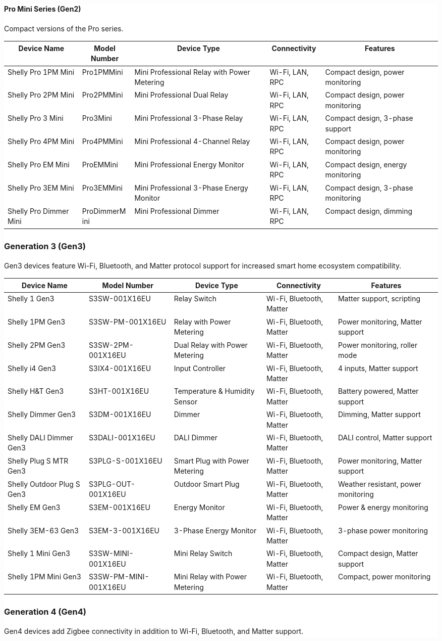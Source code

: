 #### Pro Mini Series (Gen2)

Compact versions of the Pro series.

| Device Name | Model Number | Device Type | Connectivity | Features |
|-------------|--------------|-------------|--------------|----------|
| Shelly Pro 1PM Mini | Pro1PMMini | Mini Professional Relay with Power Metering | Wi-Fi, LAN, RPC | Compact design, power monitoring |
| Shelly Pro 2PM Mini | Pro2PMMini | Mini Professional Dual Relay | Wi-Fi, LAN, RPC | Compact design, power monitoring |
| Shelly Pro 3 Mini | Pro3Mini | Mini Professional 3-Phase Relay | Wi-Fi, LAN, RPC | Compact design, 3-phase support |
| Shelly Pro 4PM Mini | Pro4PMMini | Mini Professional 4-Channel Relay | Wi-Fi, LAN, RPC | Compact design, power monitoring |
| Shelly Pro EM Mini | ProEMMini | Mini Professional Energy Monitor | Wi-Fi, LAN, RPC | Compact design, energy monitoring |
| Shelly Pro 3EM Mini | Pro3EMMini | Mini Professional 3-Phase Energy Monitor | Wi-Fi, LAN, RPC | Compact design, 3-phase monitoring |
| Shelly Pro Dimmer Mini | ProDimmerMini | Mini Professional Dimmer | Wi-Fi, LAN, RPC | Compact design, dimming |

### Generation 3 (Gen3)

Gen3 devices feature Wi-Fi, Bluetooth, and Matter protocol support for increased smart home ecosystem compatibility.

| Device Name | Model Number | Device Type | Connectivity | Features |
|-------------|--------------|-------------|--------------|----------|
| Shelly 1 Gen3 | S3SW-001X16EU | Relay Switch | Wi-Fi, Bluetooth, Matter | Matter support, scripting |
| Shelly 1PM Gen3 | S3SW-PM-001X16EU | Relay with Power Metering | Wi-Fi, Bluetooth, Matter | Power monitoring, Matter support |
| Shelly 2PM Gen3 | S3SW-2PM-001X16EU | Dual Relay with Power Metering | Wi-Fi, Bluetooth, Matter | Power monitoring, roller mode |
| Shelly i4 Gen3 | S3IX4-001X16EU | Input Controller | Wi-Fi, Bluetooth, Matter | 4 inputs, Matter support |
| Shelly H&T Gen3 | S3HT-001X16EU | Temperature & Humidity Sensor | Wi-Fi, Bluetooth, Matter | Battery powered, Matter support |
| Shelly Dimmer Gen3 | S3DM-001X16EU | Dimmer | Wi-Fi, Bluetooth, Matter | Dimming, Matter support |
| Shelly DALI Dimmer Gen3 | S3DALI-001X16EU | DALI Dimmer | Wi-Fi, Bluetooth, Matter | DALI control, Matter support |
| Shelly Plug S MTR Gen3 | S3PLG-S-001X16EU | Smart Plug with Power Metering | Wi-Fi, Bluetooth, Matter | Power monitoring, Matter support |
| Shelly Outdoor Plug S Gen3 | S3PLG-OUT-001X16EU | Outdoor Smart Plug | Wi-Fi, Bluetooth, Matter | Weather resistant, power monitoring |
| Shelly EM Gen3 | S3EM-001X16EU | Energy Monitor | Wi-Fi, Bluetooth, Matter | Power & energy monitoring |
| Shelly 3EM-63 Gen3 | S3EM-3-001X16EU | 3-Phase Energy Monitor | Wi-Fi, Bluetooth, Matter | 3-phase power monitoring |
| Shelly 1 Mini Gen3 | S3SW-MINI-001X16EU | Mini Relay Switch | Wi-Fi, Bluetooth, Matter | Compact design, Matter support |
| Shelly 1PM Mini Gen3 | S3SW-PM-MINI-001X16EU | Mini Relay with Power Metering | Wi-Fi, Bluetooth, Matter | Compact, power monitoring |

### Generation 4 (Gen4)

Gen4 devices add Zigbee connectivity in addition to Wi-Fi, Bluetooth, and Matter support.
